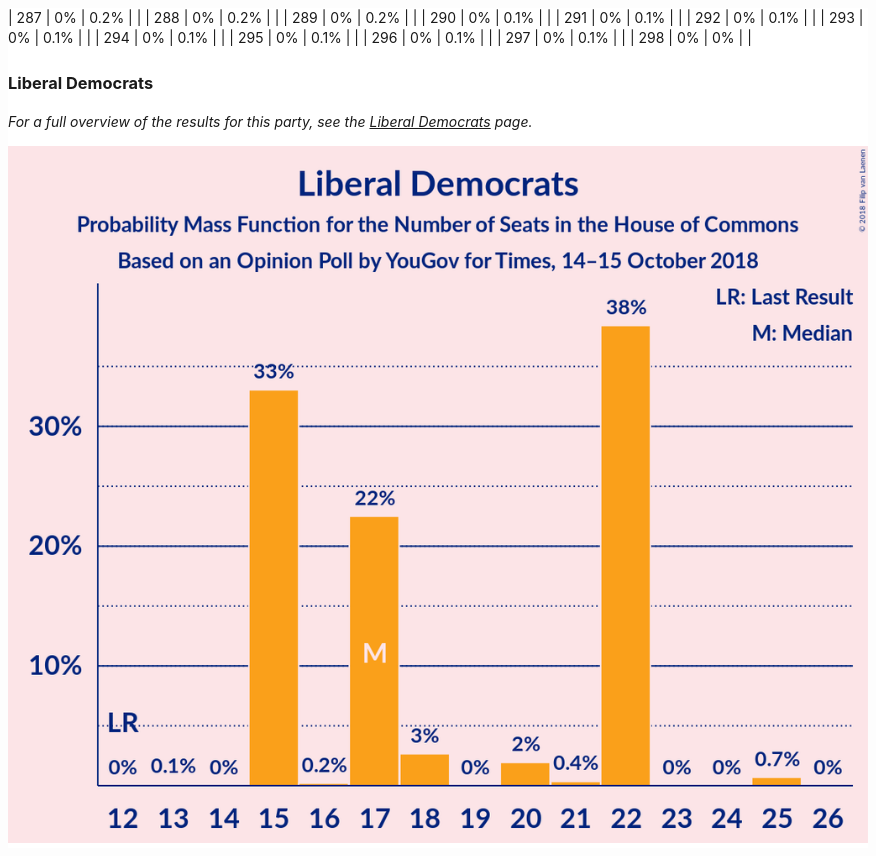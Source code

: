 | 287 | 0% | 0.2% |  |
| 288 | 0% | 0.2% |  |
| 289 | 0% | 0.2% |  |
| 290 | 0% | 0.1% |  |
| 291 | 0% | 0.1% |  |
| 292 | 0% | 0.1% |  |
| 293 | 0% | 0.1% |  |
| 294 | 0% | 0.1% |  |
| 295 | 0% | 0.1% |  |
| 296 | 0% | 0.1% |  |
| 297 | 0% | 0.1% |  |
| 298 | 0% | 0% |  |

### Liberal Democrats

*For a full overview of the results for this party, see the [Liberal Democrats](party-liberaldemocrats.html) page.*

![Graph with seats probability mass function not yet produced](2018-10-15-YouGov-seats-pmf-liberaldemocrats.png "Seats Probability Mass Function")
